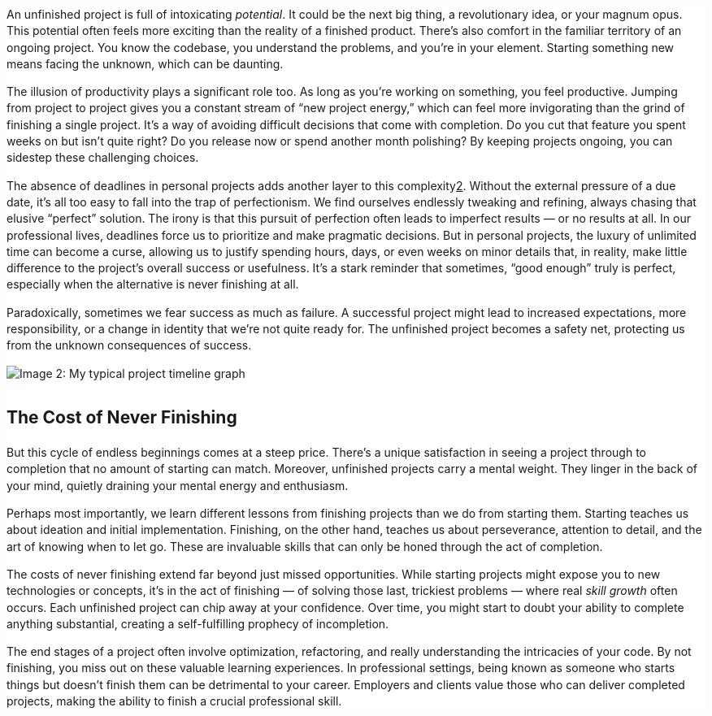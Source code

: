 An unfinished project is full of intoxicating _potential_. It could be the next big thing, a revolutionary idea, or your magnum opus. This potential often feels more exciting than the reality of a finished product. There’s also comfort in the familiar territory of an ongoing project. You know the codebase, you understand the problems, and you’re in your element. Starting something new means facing the unknown, which can be daunting.

The illusion of productivity plays a significant role too. As long as you’re working on something, you feel productive. Jumping from project to project gives you a constant stream of “new project energy,” which can feel more invigorating than the grind of finishing a single project. It’s a way of avoiding difficult decisions that come with completion. Do you cut that feature you spent weeks on but isn’t quite right? Do you release now or spend another month polishing? By keeping projects ongoing, you can sidestep these challenging choices.

The absence of deadlines in personal projects adds another layer to this complexity[2](https://www.bytedrum.com/posts/art-of-finishing/#user-content-fn-parkinson-law). Without the external pressure of a due date, it’s all too easy to fall into the trap of perfectionism. We find ourselves endlessly tweaking and refining, always chasing that elusive “perfect” solution. The irony is that this pursuit of perfection often leads to imperfect results — or no results at all. In our professional lives, deadlines force us to prioritize and make pragmatic decisions. But in personal projects, the luxury of unlimited time can become a curse, allowing us to justify spending hours, days, or even weeks on minor details that, in reality, make little difference to the project’s overall success or usefulness. It’s a stark reminder that sometimes, “good enough” truly is perfect, especially when the alternative is never finishing at all.

Paradoxically, sometimes we fear success as much as failure. A successful project might lead to increased expectations, more responsibility, or a change in identity that we’re not quite ready for. The unfinished project becomes a safety net, protecting us from the unknown consequences of success.

![Image 2: My typical project timeline graph](https://www.bytedrum.com/_astro/project-timeline.D5AZCSF__20agTs.svg)

The Cost of Never Finishing[](https://www.bytedrum.com/posts/art-of-finishing/#the-cost-of-never-finishing)
-----------------------------------------------------------------------------------------------------------

But this cycle of endless beginnings comes at a steep price. There’s a unique satisfaction in seeing a project through to completion that no amount of starting can match. Moreover, unfinished projects carry a mental weight. They linger in the back of your mind, quietly draining your mental energy and enthusiasm.

Perhaps most importantly, we learn different lessons from finishing projects than we do from starting them. Starting teaches us about ideation and initial implementation. Finishing, on the other hand, teaches us about perseverance, attention to detail, and the art of knowing when to let go. These are invaluable skills that can only be honed through the act of completion.

The costs of never finishing extend far beyond just missed opportunities. While starting projects might expose you to new technologies or concepts, it’s in the act of finishing — of solving those last, trickiest problems — where real _skill growth_ often occurs. Each unfinished project can chip away at your confidence. Over time, you might start to doubt your ability to complete anything substantial, creating a self-fulfilling prophecy of incompletion.

The end stages of a project often involve optimization, refactoring, and really understanding the intricacies of your code. By not finishing, you miss out on these valuable learning experiences. In professional settings, being known as someone who starts things but doesn’t finish them can be detrimental to your career. Employers and clients value those who can deliver completed projects, making the ability to finish a crucial professional skill.
